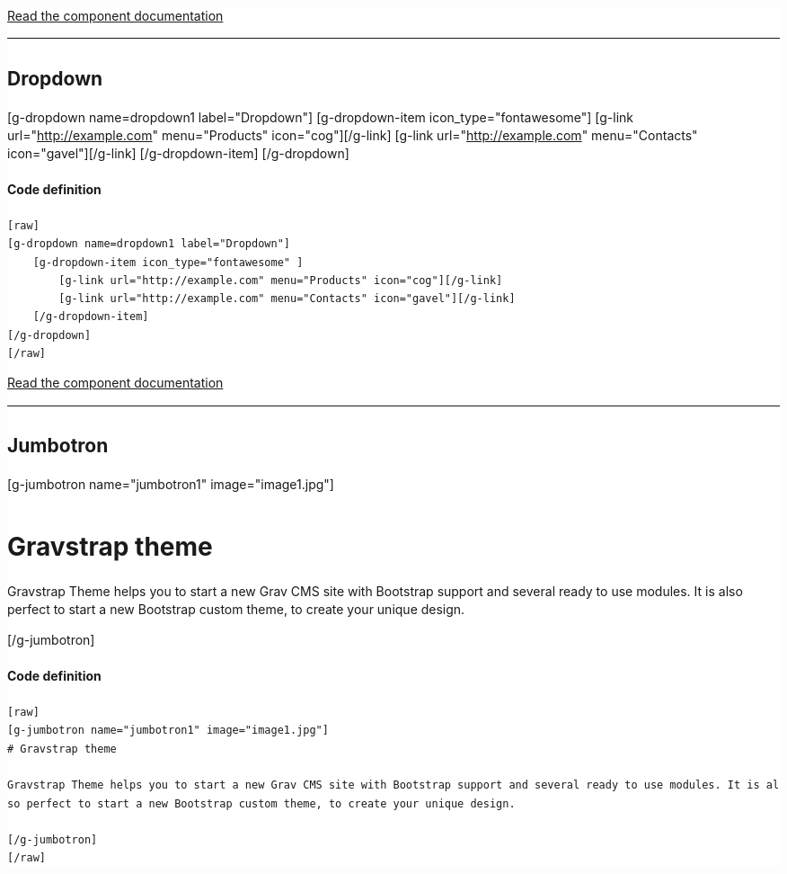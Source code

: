[Read the component documentation](http://diblas.net/plugins/use-bootstrap-components-as-shortcodes-in-grav-cms/gravstrap-collapse-shortcode)
___

## Dropdown

[g-dropdown name=dropdown1 label="Dropdown"]
    [g-dropdown-item icon_type="fontawesome"]
        [g-link url="http://example.com" menu="Products" icon="cog"][/g-link]
        [g-link url="http://example.com" menu="Contacts" icon="gavel"][/g-link]
    [/g-dropdown-item]
[/g-dropdown]

#### Code definition

    [raw]
    [g-dropdown name=dropdown1 label="Dropdown"]
        [g-dropdown-item icon_type="fontawesome" ]
            [g-link url="http://example.com" menu="Products" icon="cog"][/g-link]
            [g-link url="http://example.com" menu="Contacts" icon="gavel"][/g-link]
        [/g-dropdown-item]
    [/g-dropdown]
    [/raw]

[Read the component documentation](http://diblas.net/plugins/use-bootstrap-components-as-shortcodes-in-grav-cms/gravstrap-dropdown-shortcode)

___

## Jumbotron

[g-jumbotron name="jumbotron1" image="image1.jpg"]
# Gravstrap theme

Gravstrap Theme helps you to start a new Grav CMS site with Bootstrap support and several ready to use modules. It is also perfect to start a new Bootstrap custom theme, to create your unique design.

[/g-jumbotron]

#### Code definition

    [raw]
    [g-jumbotron name="jumbotron1" image="image1.jpg"]
    # Gravstrap theme

    Gravstrap Theme helps you to start a new Grav CMS site with Bootstrap support and several ready to use modules. It is also perfect to start a new Bootstrap custom theme, to create your unique design.

    [/g-jumbotron]
    [/raw]
